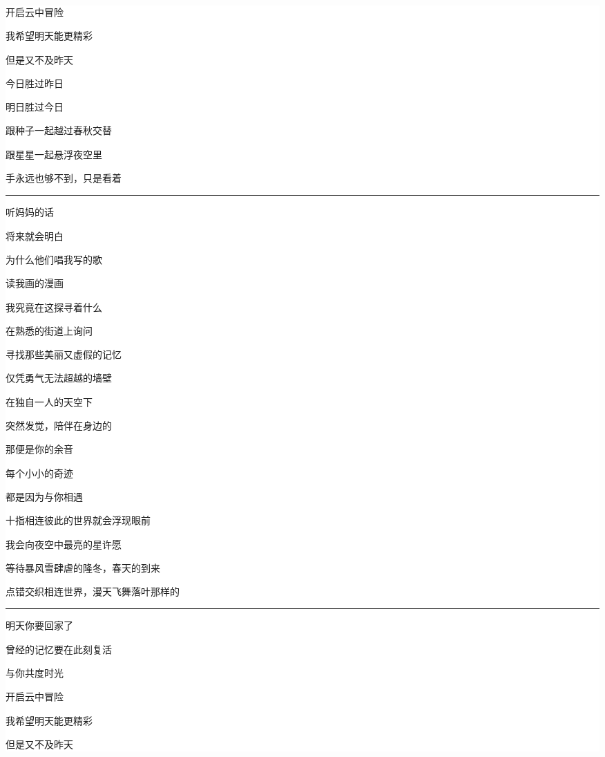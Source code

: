 开启云中冒险

我希望明天能更精彩

但是又不及昨天

今日胜过昨日

明日胜过今日

跟种子一起越过春秋交替

跟星星一起悬浮夜空里

手永远也够不到，只是看着
****************************


听妈妈的话

将来就会明白

为什么他们唱我写的歌

读我画的漫画

我究竟在这探寻着什么

在熟悉的街道上询问

寻找那些美丽又虚假的记忆

仅凭勇气无法超越的墙壁

在独自一人的天空下

突然发觉，陪伴在身边的

那便是你的余音

每个小小的奇迹

都是因为与你相遇

十指相连彼此的世界就会浮现眼前

我会向夜空中最亮的星许愿

等待暴风雪肆虐的隆冬，春天的到来

点错交织相连世界，漫天飞舞落叶那样的
**************************************



明天你要回家了

曾经的记忆要在此刻复活

与你共度时光

开启云中冒险

我希望明天能更精彩

但是又不及昨天
